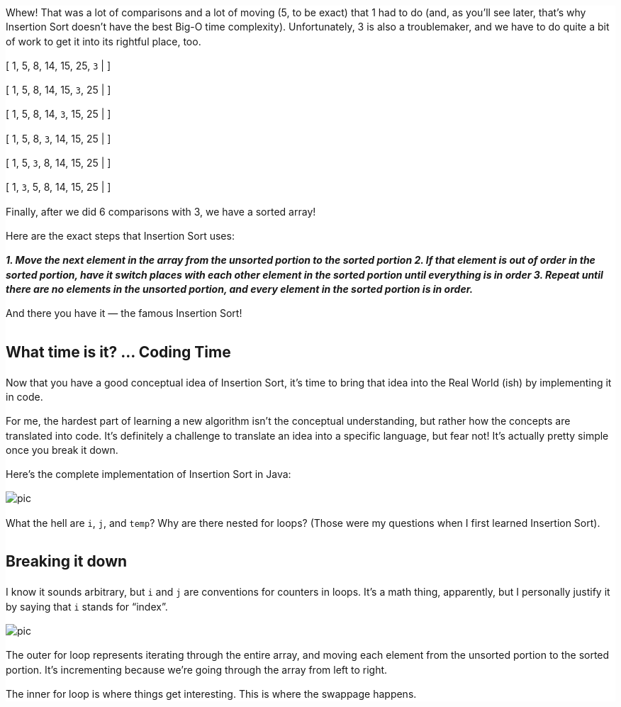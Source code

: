 Whew! That was a lot of comparisons and a lot of moving (5, to be exact) that 1 had to do (and, as you’ll see later, that’s why Insertion Sort doesn’t have the best Big-O time complexity). Unfortunately, 3 is also a troublemaker, and we have to do quite a bit of work to get it into its rightful place, too.

[ 1, 5, 8, 14, 15, 25, `3` | ]

[ 1, 5, 8, 14, 15, `3`, 25 | ]

[ 1, 5, 8, 14, `3`, 15, 25 | ]

[ 1, 5, 8, `3`, 14, 15, 25 | ]

[ 1, 5, `3`, 8, 14, 15, 25 | ]

[ 1, `3`, 5, 8, 14, 15, 25 | ]

Finally, after we did 6 comparisons with 3, we have a sorted array!

Here are the exact steps that Insertion Sort uses:

***1. Move the next element in the array from the unsorted portion to the sorted portion
2. If that element is out of order in the sorted portion, have it switch places with each other element in the sorted portion until everything is in order
3. Repeat until there are no elements in the unsorted portion, and every element in the sorted portion is in order.***

And there you have it — the famous Insertion Sort!

## What time is it? … Coding Time

Now that you have a good conceptual idea of Insertion Sort, it’s time to bring that idea into the Real World (ish) by implementing it in code.

For me, the hardest part of learning a new algorithm isn’t the conceptual understanding, but rather how the concepts are translated into code. It’s definitely a challenge to translate an idea into a specific language, but fear not! It’s actually pretty simple once you break it down.

Here’s the complete implementation of Insertion Sort in Java:

![pic](http://asianbarbie.com/wp-content/uploads/2017/10/insetion_sort_java.jpg)

What the hell are `i`, `j`, and `temp`? Why are there nested for loops? (Those were my questions when I first learned Insertion Sort).

## Breaking it down

I know it sounds arbitrary, but `i` and `j` are conventions for counters in loops. It’s a math thing, apparently, but I personally justify it by saying that `i` stands for “index”.

![pic](http://asianbarbie.com/wp-content/uploads/2017/10/for_loop_i.png)

The outer for loop represents iterating through the entire array, and moving each element from the unsorted portion to the sorted portion. It’s incrementing because we’re going through the array from left to right.

The inner for loop is where things get interesting. This is where the swappage happens.
